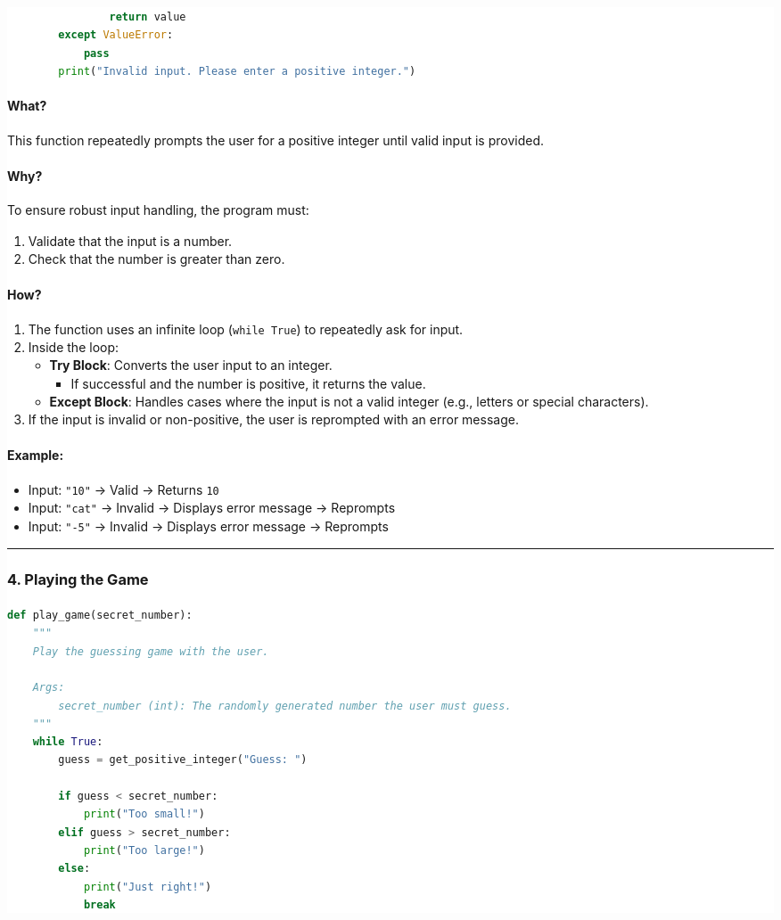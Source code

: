 ```python
                return value
        except ValueError:
            pass
        print("Invalid input. Please enter a positive integer.")
```

#### **What?**
This function repeatedly prompts the user for a positive integer until valid input is provided.

#### **Why?**
To ensure robust input handling, the program must:
1. Validate that the input is a number.
2. Check that the number is greater than zero.

#### **How?**
1. The function uses an infinite loop (`while True`) to repeatedly ask for input.
2. Inside the loop:
   - **Try Block**: Converts the user input to an integer.
     - If successful and the number is positive, it returns the value.
   - **Except Block**: Handles cases where the input is not a valid integer (e.g., letters or special characters).
3. If the input is invalid or non-positive, the user is reprompted with an error message.

#### **Example**:
- Input: `"10"` → Valid → Returns `10`
- Input: `"cat"` → Invalid → Displays error message → Reprompts
- Input: `"-5"` → Invalid → Displays error message → Reprompts

---

### **4. Playing the Game**
```python
def play_game(secret_number):
    """
    Play the guessing game with the user.

    Args:
        secret_number (int): The randomly generated number the user must guess.
    """
    while True:
        guess = get_positive_integer("Guess: ")

        if guess < secret_number:
            print("Too small!")
        elif guess > secret_number:
            print("Too large!")
        else:
            print("Just right!")
            break
```
